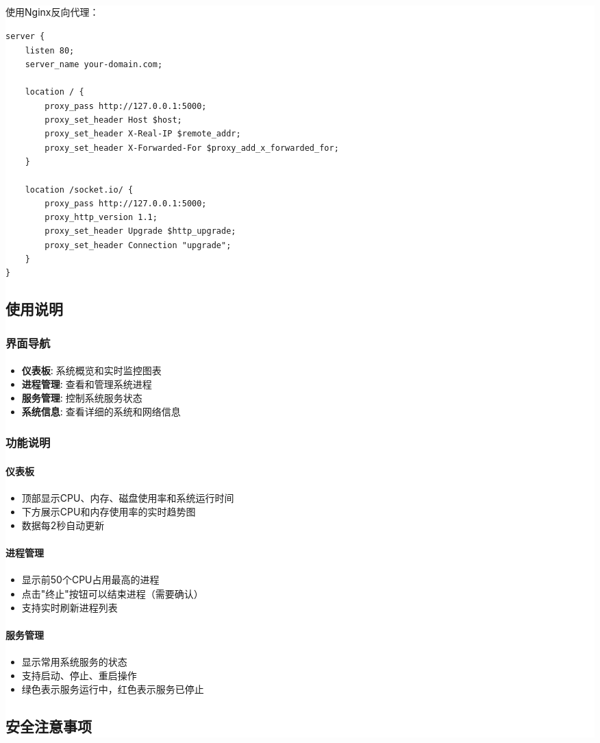 使用Nginx反向代理：

```nginx
server {
    listen 80;
    server_name your-domain.com;
    
    location / {
        proxy_pass http://127.0.0.1:5000;
        proxy_set_header Host $host;
        proxy_set_header X-Real-IP $remote_addr;
        proxy_set_header X-Forwarded-For $proxy_add_x_forwarded_for;
    }
    
    location /socket.io/ {
        proxy_pass http://127.0.0.1:5000;
        proxy_http_version 1.1;
        proxy_set_header Upgrade $http_upgrade;
        proxy_set_header Connection "upgrade";
    }
}
```

## 使用说明

### 界面导航

- **仪表板**: 系统概览和实时监控图表
- **进程管理**: 查看和管理系统进程
- **服务管理**: 控制系统服务状态
- **系统信息**: 查看详细的系统和网络信息

### 功能说明

#### 仪表板
- 顶部显示CPU、内存、磁盘使用率和系统运行时间
- 下方展示CPU和内存使用率的实时趋势图
- 数据每2秒自动更新

#### 进程管理
- 显示前50个CPU占用最高的进程
- 点击"终止"按钮可以结束进程（需要确认）
- 支持实时刷新进程列表

#### 服务管理
- 显示常用系统服务的状态
- 支持启动、停止、重启操作
- 绿色表示服务运行中，红色表示服务已停止

## 安全注意事项
